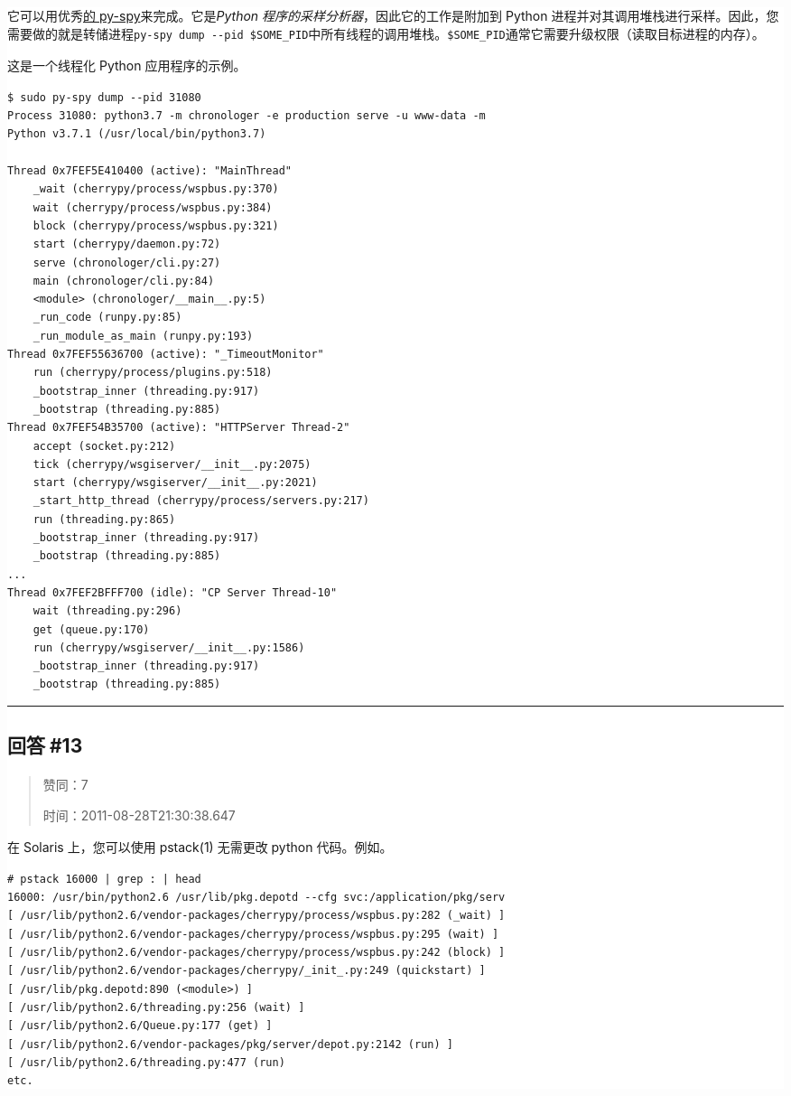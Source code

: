 它可以用优秀[的 py-spy](https://pypi.org/project/py-spy/)来完成。它是*Python 程序的采样分析器*，因此它的工作是附加到 Python 进程并对其调用堆栈进行采样。因此，您需要做的就是转储进程`py-spy dump --pid $SOME_PID`中所有线程的调用堆栈。`$SOME_PID`通常它需要升级权限（读取目标进程的内存）。

这是一个线程化 Python 应用程序的示例。

```
$ sudo py-spy dump --pid 31080
Process 31080: python3.7 -m chronologer -e production serve -u www-data -m
Python v3.7.1 (/usr/local/bin/python3.7)

Thread 0x7FEF5E410400 (active): "MainThread"
    _wait (cherrypy/process/wspbus.py:370)
    wait (cherrypy/process/wspbus.py:384)
    block (cherrypy/process/wspbus.py:321)
    start (cherrypy/daemon.py:72)
    serve (chronologer/cli.py:27)
    main (chronologer/cli.py:84)
    <module> (chronologer/__main__.py:5)
    _run_code (runpy.py:85)
    _run_module_as_main (runpy.py:193)
Thread 0x7FEF55636700 (active): "_TimeoutMonitor"
    run (cherrypy/process/plugins.py:518)
    _bootstrap_inner (threading.py:917)
    _bootstrap (threading.py:885)
Thread 0x7FEF54B35700 (active): "HTTPServer Thread-2"
    accept (socket.py:212)
    tick (cherrypy/wsgiserver/__init__.py:2075)
    start (cherrypy/wsgiserver/__init__.py:2021)
    _start_http_thread (cherrypy/process/servers.py:217)
    run (threading.py:865)
    _bootstrap_inner (threading.py:917)
    _bootstrap (threading.py:885)
...
Thread 0x7FEF2BFFF700 (idle): "CP Server Thread-10"
    wait (threading.py:296)
    get (queue.py:170)
    run (cherrypy/wsgiserver/__init__.py:1586)
    _bootstrap_inner (threading.py:917)
    _bootstrap (threading.py:885) 
```

* * *

## 回答 #13

> 赞同：7
> 
> 时间：2011-08-28T21:30:38.647

在 Solaris 上，您可以使用 pstack(1) 无需更改 python 代码。例如。

```
# pstack 16000 | grep : | head
16000: /usr/bin/python2.6 /usr/lib/pkg.depotd --cfg svc:/application/pkg/serv
[ /usr/lib/python2.6/vendor-packages/cherrypy/process/wspbus.py:282 (_wait) ]
[ /usr/lib/python2.6/vendor-packages/cherrypy/process/wspbus.py:295 (wait) ]
[ /usr/lib/python2.6/vendor-packages/cherrypy/process/wspbus.py:242 (block) ]
[ /usr/lib/python2.6/vendor-packages/cherrypy/_init_.py:249 (quickstart) ]
[ /usr/lib/pkg.depotd:890 (<module>) ]
[ /usr/lib/python2.6/threading.py:256 (wait) ]
[ /usr/lib/python2.6/Queue.py:177 (get) ]
[ /usr/lib/python2.6/vendor-packages/pkg/server/depot.py:2142 (run) ]
[ /usr/lib/python2.6/threading.py:477 (run)
etc. 
```
